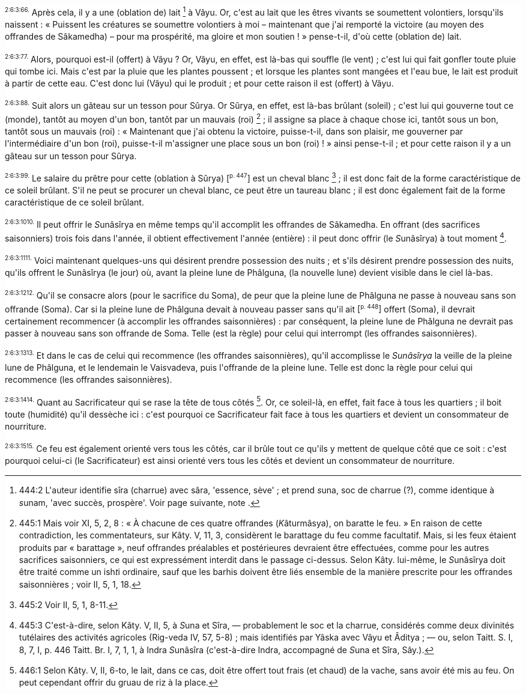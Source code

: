 <span id="v2_6_3_66"><sup><small>2:6:3:66.</small></sup></span> Après cela, il y a une (oblation de) lait [^999] à Vâyu. Or, c'est au lait que les êtres vivants se soumettent volontiers, lorsqu'ils naissent : « Puissent les créatures se soumettre volontiers à moi – maintenant que j'ai remporté la victoire (au moyen des offrandes de Sâkamedha) – pour ma prospérité, ma gloire et mon soutien ! » pense-t-il, d'où cette (oblation de) lait.

<span id="v2_6_3_77"><sup><small>2:6:3:77.</small></sup></span> Alors, pourquoi est-il (offert) à Vâyu ? Or, Vâyu, en effet, est là-bas qui souffle (le vent) ; c'est lui qui fait gonfler toute pluie qui tombe ici. Mais c'est par la pluie que les plantes poussent ; et lorsque les plantes sont mangées et l'eau bue, le lait est produit à partir de cette eau. C'est donc lui (Vâyu) qui le produit ; et pour cette raison il est (offert) à Vâyu.

<span id="v2_6_3_88"><sup><small>2:6:3:88.</small></sup></span> Suit alors un gâteau sur un tesson pour Sûrya. Or Sûrya, en effet, est là-bas brûlant (soleil) ; c'est lui qui gouverne tout ce (monde), tantôt au moyen d'un bon, tantôt par un mauvais (roi) [^1000] ; il assigne sa place à chaque chose ici, tantôt sous un bon, tantôt sous un mauvais (roi) : « Maintenant que j'ai obtenu la victoire, puisse-t-il, dans son plaisir, me gouverner par l'intermédiaire d'un bon (roi), puisse-t-il m'assigner une place sous un bon (roi) ! » ainsi pense-t-il ; et pour cette raison il y a un gâteau sur un tesson pour Sûrya.

<span id="v2_6_3_99"><sup><small>2:6:3:99.</small></sup></span> Le salaire du prêtre pour cette (oblation à Sûrya) <span id="p447">[<sup><small>p. 447</small></sup>]</span> est un cheval blanc [^1001] ; il est donc fait de la forme caractéristique de ce soleil brûlant. S'il ne peut se procurer un cheval blanc, ce peut être un taureau blanc ; il est donc également fait de la forme caractéristique de ce soleil brûlant.

<span id="v2_6_3_1010"><sup><small>2:6:3:1010.</small></sup></span> Il peut offrir le <i>S</i>unâsîrya en même temps qu'il accomplit les offrandes de Sâkamedha. En offrant (des sacrifices saisonniers) trois fois dans l'année, il obtient effectivement l'année (entière) : il peut donc offrir (le <i>S</i>unâsîrya) à tout moment [^1002].

<span id="v2_6_3_1111"><sup><small>2:6:3:1111.</small></sup></span> Voici maintenant quelques-uns qui désirent prendre possession des nuits ; et s'ils désirent prendre possession des nuits, qu'ils offrent le <i>S</i>unâsîrya (le jour) où, avant la pleine lune de Phâlguna, (la nouvelle lune) devient visible dans le ciel là-bas.

<span id="v2_6_3_1212"><sup><small>2:6:3:1212.</small></sup></span> Qu'il se consacre alors (pour le sacrifice du Soma), de peur que la pleine lune de Phâlguna ne passe à nouveau sans son offrande (Soma). Car si la pleine lune de Phâlguna devait à nouveau passer sans qu'il ait <span id="p448">[<sup><small>p. 448</small></sup>]</span> offert (Soma), il devrait certainement recommencer (à accomplir les offrandes saisonnières) : par conséquent, la pleine lune de Phâlguna ne devrait pas passer à nouveau sans son offrande de Soma. Telle (est la règle) pour celui qui interrompt (les offrandes saisonnières).

<span id="v2_6_3_1313"><sup><small>2:6:3:1313.</small></sup></span> Et dans le cas de celui qui recommence (les offrandes saisonnières), qu'il accomplisse le <i>Sunâsîrya</i> la veille de la pleine lune de Phâlguna, et le lendemain le Vai<i>s</i>vadeva, puis l'offrande de la pleine lune. Telle est donc la règle pour celui qui recommence (les offrandes saisonnières).

<span id="v2_6_3_1414"><sup><small>2:6:3:1414.</small></sup></span> Quant au Sacrificateur qui se rase la tête de tous côtés [^1003]. Or, ce soleil-là, en effet, fait face à tous les quartiers ; il boit toute (humidité) qu'il dessèche ici : c'est pourquoi ce Sacrificateur fait face à tous les quartiers et devient un consommateur de nourriture.

<span id="v2_6_3_1515"><sup><small>2:6:3:1515.</small></sup></span> Ce feu est également orienté vers tous les côtés, car il brûle tout ce qu'ils y mettent de quelque côté que ce soit : c'est pourquoi celui-ci (le Sacrificateur) est ainsi orienté vers tous les côtés et devient un consommateur de nourriture.


[^942]: 420:1 Ceci est généralement appelé le Mahâpit<i>ri</i>ya<i>g</i><i>ñ</i>a, par opposition au Pit<i>ri</i>ya<i>g</i><i>ñ</i>a mensuel ordinaire du sacrifice de la nouvelle lune ; pour lequel voir II, 4, 2, I seq.
[^943]: 420:2 Voir II, 1, 3, 1 seq.
[^944]: 420:3 Au lieu de 'á<i>k</i>ara<i>n</i>ena', le manuscrit Kâ<i>n</i>va contient '<i>k</i>ara<i>n</i>éna (!).' Cf. l'interprétation de Sâya<i>n</i>a 'anu<i>k</i>ara<i>n</i>ena anugamanena <i>k</i>a.'
[^945]: 421:1 C'est-à-dire soit aux « pères, accompagnés de Soma (ou possédés de Soma), » soit à « Soma, accompagné des pères ». Le Ya<i>g</i>us Noir assigne l'oblation à Soma Pit<i>ri</i>mat.
[^946]: 421:2 C'est-à-dire « les pères assis sur les barhis ».
[^947]: 421:3 C'est-à-dire « les pères consumés par le feu ».
[^948]: 421:4 « Voilà donc les trois sortes de pères », recension de Kânva.
[^949]: 422:1 Pas trois fois, comme lors d'un ish<i>t</i>i ordinaire ; voir I, 1, 4, 23.
[^950]: 422:2 Non pas vers l'est, comme au Dar<i>s</i>apûr<i>n</i>amâsa ; cf. [p. 38](Book_1_1_2#p38), note [3](Book_1_1_2#fn153). Lors des offrandes aux Mânes, le sud, en règle générale, remplace l'est, l'ouest celle du sud, etc.
[^951]: 422:3 À la fin de la cérémonie de l'Âptya (cf. I, 2, 2, 18-3, 5), il érige au sud du feu (ordinaire) du Dakshi<i>n</i>a un hangar (quadrangulaire) (voir plus loin, paragraphe 20) avec une porte au nord. À l'intérieur, il prépare un autel quadrangulaire (de même taille qu'au Dar<i>s</i>apûr<i>n</i>amâsa ; cf. I, 2, 5, 14) dont les angles sont orientés vers les quartiers intermédiaires, au centre duquel il construit le (nouveau) foyer du Dakshi<i>n</i>âgni. \[D'après Taitt. Br. I, 6, 8, 5-6. Aucun creusement n'est effectué lors de la préparation de l'autel (qui doit être carré) au Pit<i>ri</i>ya<i>g</i><i>ñ</i>a.\] Lorsque le feu du Dakshi<i>n</i>a est transféré au nouveau foyer, l'eau du Pra<i>n</i>îtâ (voir [p. 9](Book_1_1_1#p9), note) est transportée après lui, suivie du Brahman et du Sacrificateur, et placée à l'est (et non au nord) du foyer. La pose du feu est précédée de la quintuple lustration habituelle du foyer (voir [p. 2](Book_1_1_1#p2)).
[^952]: 423:1 Au lieu de vers le nord, comme cela se fait à l'ish<i>t</i>i normal ; voir I, 2, 4, 12 seq.
[^953]: 423:2 Après avoir tracé la première ligne de clôture, l'Adhvaryu trace trois lignes en travers de l'autel, soit d'ouest en est, soit du sud au nord ; et dit à l'Âgnîdhra : « Prends trois fois ! » Ce dernier prend alors la poussière des lignes et la jette sur l'utkara (le tas de détritus formé au nord de l'autel lors de la préparation de ce dernier), puis les efface à nouveau. Selon Kâty. II, 6, 29, la même cérémonie peut être accomplie au Dar<i>s</i>apûr<i>n</i>amâsa ; mais notre auteur n'en fait aucune mention (voir I, 2, 5, 12).
[^954]: 423:3 À savoir, l'Âgnîdhra les dépose entre l'autel et le pra<i>n</i>îtâ<i>h</i> (voir [p. 422](#p422), note [^947]) ; le bois de chauffage derrière (à l'ouest de) l'herbe sacrificielle (barhis), et tous deux avec les sommets vers le sud. L'épée en bois a également été précédemment déposée par l'Adhvaryu tout près derrière le pra<i>n</i>îtâ<i>h</i>.
[^955]: 424:1 La maîtresse de maison n'étant pas présente au sacrifice aux Mânes, ni la cérémonie de la ceinture (I, 3, 1, 12 ss.), ni celle où elle regarde le beurre – tandis qu'il est transporté du feu de Gârhapatya, le long du côté est de l'Âhavanîya jusqu'à l'autel – n'ont lieu à cette occasion. Cependant, selon les commentateurs de Katy. V, 8, 25 (Paddh. p. 519), l'Adhvaryu doit regarder le beurre d'en haut, avec le même texte (Vâ<i>g</i>. S. I, 30) que celui utilisé par la femme du sacrificateur. Pour quelques détails à fournir ici, voir I, 3, 1, 22-28.
[^956]: 424:2 Il portait jusqu'ici son cordon sacrificiel sur l'épaule droite et sous le bras gauche (« investi vers l'est »), et maintenant il le déplace pour le placer sur l'épaule gauche et sous le bras droit (« investi sacrificiel »). Quant à la prise ou au versement du beurre dans les cuillères à offrande, voir I, 3, 2, 1 ss.
[^957]: 424:3 Voir I, 3, 2, 9.
[^958]: 424:4 Voir I, 3, 3, 1 seq.
[^959]: 424:5 Le barhis, à cette occasion, a dû être coupé près de la racine (upamûlam, II, 4, 2, 17 ; ûpamûle ditam, Kâ<i>n</i>va rec.). Selon Taitt. Br. I, 6, 8, 6-7, en revanche, il doit apparemment être arraché avec les racines (yat parushi dina<i>m</i> tad devânâm, yad antarâ tan manushyâ<i>n</i>âm, yat samûla<i>m</i> tat pit<i>rî</i><i>n</i>âm).
[^960]: 425:1 Comme il l'a fait la première fois, I, 3, 3, 5.
[^961]: 425:2 Selon Taitt. Br. I, 6, 8, 7, parce que les pères demeurent dans le troisième monde d'ici (t<i>ri</i>tîye vâ ito loke pitara<i>h</i>).
[^962]: 425:3 À savoir, il doit disposer les bâtons de clôture le long des côtés nord, ouest et est, les deux derniers avec leur sommet orienté vers le sud. Le troisième texte (cf. I, 3, 4, 4) doit, bien sûr, être changé en « Que Mitra-Varu<i>n</i>a te couche tout autour à l'est », etc. ; de même que celui qu'il murmure après avoir mis les deux bâtons sur le feu, en « Que le soleil te garde du sud contre toute imprécation ! » (I, 3, 4, 8.) Selon Taitt. Br. I, 6, 8, 8-9, en revanche, il ne doit disposer que deux bâtons de clôture (à savoir, celui du milieu ou occidental, et celui du nord, cf. Sâya<i>n</i>a sur Taitt. S. II, p. 72).
[^963]: 426:1 Ici, il reste debout, tandis que le Sacrificateur et Brahman s'assoient face à l'est.
[^964]: 426:2 Au lieu des onze versets ordinaires, dont le premier et le dernier sont récités trois fois ; voir I, 3, 5, 6. Selon Taitt. Br. I, 6, 9, I, l'Adhvaryu convoque le Hot<i>ri</i> avec « Récitez au feu, comme il est allumé pour les dieux (et) les pères ! » Le tas de bois de chauffage, à l'exception d'un bâton, qui est réservé aux offrandes ultérieures, est divisé en trois parties, dont l'une est jetée sur le feu en même temps que la syllabe « om » est prononcée par le Hot<i>ri</i> à la fin du verset d'allumage.
[^965]: 427:1 Le manuscrit Kânva dit : « Amène Agni ici, ô Agni ! » Avant cela, Â<i>s</i>val. II, 19, 7 insère : « Amène ici les dieux (et) les pères pour le sacrificateur ! » Voir I, 4, 2, 16.
[^966]: 427:2 Selon le texte de Kânva, il ajoute ici la même formule que dans les ishitis ordinaires (I, 4, 2, 17) : « Amenez-les ici, ô Gâtavedas, et offrez une bonne offrande ! » Aux formules « Amenez ici Agni pour la Hoti ! Amenez ici votre propre grandeur ! » Âsval. II, 19, 8 substitue apparemment « Amenez ici Agni Kavyavâhana ! » cf. plus loin, par. 30.
[^967]: 427:3 'L'Adhvaryu, ayant offert les deux libations de beurre et appelé le <i>S</i>rausha<i>t</i>,' Kâ<i>n</i>va recension.
[^968]: 427:4 Sur la pravara, ou élection du Hot<i>ri</i> (divin et humain) ; voir I, 4, 2, 1 seq., 5, I, 1 seq. L'appel « Hot<i>ri</i>, assieds-toi ! » remplace ici les formules données I, 5, 1, 5 seq.
[^969]: 427:5 Voir I, 5, 3, 1 seq.
[^970]: 428:1 Lors du sacrifice aux Mânes, l'Âgnîdhra, lorsqu'il prononce sa réponse, se tient au sud de l'Adhvaryu. Voir [p. 132](Book_1_1_5#p132), note. La première syllabe de 'svadhâ' est prolongée. Selon la comm. sur Kâty. V, 9, 12, les formules d'offrande commencent également par 'Yẽ svadhâmahe', au lieu de 'Yẽ ya<i>g</i>âmahe' (voir I, 5, 2, 16 et note).
[^971]: 428:2 Je ne vois pas vraiment la pertinence de la raison invoquée ici, à moins que l'auteur ne veuille dire qu'une fois (par le premier acte de la p. 429) les pères sont partis, et que par un second acte ils reviennent ici. Selon Â<i>s</i>val. II, 19, 22, les deux prières invitatoires au Pitara<i>h</i> Somavanta<i>h</i> sont Rig-v. X, 15, 1 ; IX, 96, 11 ; au Soma Pit<i>ri</i>mat, Rig-v. I, 91, 1 ; 20 ; au Pitaro Barhishada<i>h</i>, Rig-v. X, 15, 4 ; 3 ; au Pitaro 'gnishvâttâ<i>h</i>, Rig-v. X, 15, 11 ; 13; \[à Yama X, 14, 4; 5.\]—Les prières d'offrande étant respectivement, Rig-v. X, 15, 5; VIII, 48, 13; X, 15, 2; X, 15, 14; \[X, 14, 1.\]
[^972]: 429:1 Du centre de chaque plat sacrificiel, il fait une « coupe » avec le <i>s</i><i>ri</i>tâvadâna, en forme d'oreille de vache. Kâty. V, 9, 2 et Schol.
[^973]: 429:2 Ou plutôt le 'Svadhâ nama<i>h</i>', cf. par. 24. L'Adhvaryu fait l'oblation avec sa main gauche, tout en regardant vers le sud. Paddh. sur Katy. V, 9.
[^974]: 431:1 Selon la comm. sur Kâty. V, 9, 13, 'mantha<i>h</i>' est, dans ce cas, substitué à i<i>d</i>â' dans l'invocation, voir I, 8, 1, 19 seq. Le manuscrit Kâ<i>n</i>va dit ce qui suit : Ensuite, au moyen d'i<i>d</i>â, ils placent cette même bouillie dans la main du Hot<i>ri</i>. Le Hot<i>ri</i>, l'ayant invoquée, la sent. Ils la remettent à l'Âgnîdhra. L'Âgnîdhra la sent. Ils la remettent au Brahman. Le Brahman la sent. À ce propos, Âsuri dit : « Comme pour toute autre oblation, ils coupent l'« i<i>d</i>â » et la partie antérieure, ainsi qu'ils coupent et sentent, p. 432, mais ne mangent pas : il faut en effet manger une partie de ce dont l'offrande est faite dans le feu. »
[^975]: 432:1 Voir II, 4, 2, 16 seq. Selon la comm. sur Kâty. V, q, 27, certains aspergent trois fois le pourtour de l'autel pour chacun des trois ancêtres. Mais selon la Paddhati, il asperge une fois le pourtour de l'autel, en commençant par l'angle nord-ouest ; puis il s'assoit et verse de l'eau dans cet angle pour le père. Ensuite, après avoir fait le tour dans la direction opposée (de gauche à droite) jusqu'à l'angle sud-ouest, il asperge de nouveau tout autour, et de la même manière verse de l'eau dans cet angle pour le grand-père ; et après avoir retracé ses pas jusqu'à l'angle sud-est, il effectue la même circumambulation, et verse de l'eau dans cet angle pour l'arrière-grand-père ; après quoi il retrace de nouveau ses pas jusqu'à l'ouest de l'autel.
[^976]: 432:2 Dans le cas d'un sacrificateur dont le père est encore en vie, ces cérémonies sont exécutées en l'honneur du père, du grand-père et de l'arrière-grand-père du père.
[^977]: 433:1 Il mélange les trois morceaux (environ la taille d'une articulation de pouce chacun) coupés dans les plats sacrificiels, et les forme en trois pi<i>n</i><i>d</i>as ou gâteaux ronds.
[^978]: 434:1 '—les amis ont secoué (leur ivresse),' Ludwig; '—ils ont fait pleuvoir sur nous des cadeaux délicieux,' Grassmann; 'ils ont secoué leurs chers (corps),' Sâya<i>n</i>a; '—ont tremblé à travers leurs précieux (corps),' Wilson.
[^979]: 434:2 Le Rig-veda utilise « somena » au lieu de « stomena ».
[^980]: 435:1 Le texte de Kânva dit : « La raison pour laquelle il se déplace trois fois autour, en se répandant de gauche à droite, est que, après avoir suivi ces trois ancêtres, il les quitte et retourne dans ce monde, le sien. » Voir II, 6, I, 15.
[^981]: 435:2 Sur le nîvi, ou extrémité non tissée du pagne (hindi dhotî, mahr. dhotar), qui devait être passé en dessous et replié derrière, au début de la présente cérémonie, voir [p. 368](Book_1_2_4#p368), note [2](Book_1_2_4#fn819). Cf. Âpast. Dharmas. I, 2, 6, 19.
[^982]: 435:3 Pour les six formules utilisées à cette fin, voir [p. 368](Book_1_2_4#p368), note [2](Book_1_2_4#fn819).
[^983]: 436:1 Voir I, 8, 3, 1 seq.
[^984]: 437:1 Voir I, 8, 3, 19 seq.
[^985]: 437:2 C'est-à-dire après la diffusion du Véda, — voir I, 9, 2, 24, les formules étant prononcées par le Hotri à cette occasion, — au moment où le Samishtayagus, qui est ici omis, devait être exécuté dans un ishti ordinaire.
[^986]: 438:1 Ceci fait référence à ce qu'on appelle le prâ<i>n</i>adâna, ou « don de la vie p. 439 (ou de l'âme), » c'est-à-dire l'onction des plats sacrificiels avec du ghee, avant qu'ils ne soient placés sur l'autel. L'onction a lieu avec le texte (Vâ<i>g</i>. S. ed. p. 35), « Cette vie (ou âme, prâ<i>n</i>a) qui est entrée dans le bétail, et se diffuse à travers les diverses formes des dieux, — dotée de (cette) vie (âtmanvân) — car tu es chargé de ghee — va à Agni, ô Soma ! et obtiens la félicité (svar) pour le Sacrificateur ! » Katy. II, 8, 14. Lors du sacrifice de la nouvelle lune et de la pleine lune, cette cérémonie n'est même pas évoquée dans notre Brâhma<i>n</i>a, ni dans cette recension ni dans celle de Kâ<i>n</i>va. Voir I, 3, 4, 16. Le texte de Kâ<i>n</i>va dit : « Ils peuvent être oints », disent-ils, etc.
[^987]: 439:1 'Il offre à un carrefour, car tel est le lieu de halte (pa<i>d</i>bî<i>s</i>a) des Agnis', Taitt. Br. I, 6, 10, 3.
[^988]: 439:2 'La foliole centrale de la feuille de palâ<i>s</i>a est le Brahman', texte Kâ<i>n</i>va. La feuille de palâ<i>s</i>a (Butea Frondosa) est composée de trois folioles, coriaces, brillantes et assez lisses au-dessus, et légèrement cendrées en dessous ; la foliole centrale (ou terminale) est obovale et considérablement plus grande que les latérales (qui, selon Roxburgh, Flora Ind., III, p. 244, mesurent de 4 à 6 pouces de long et de 3 à 4½ pouces de large). 'Palâ<i>s</i>a<i>s</i>âkhâyâm yâni trî<i>n</i>i par<i>n</i>âni tatra madhyamam par<i>n</i>am pra<i>s</i>astayâ srugrûpam,' Dites. sur Taitt. S. I, 8, 6.
[^989]: 440:1 Il consacre, par la lustration quintuple habituelle, un endroit sur un carrefour, au nord du terrain sacrificiel, et après avoir déposé le tison pris sur le Dakshi<i>n</i>âgni, il offre dessus, en utilisant la feuille centrale d'une feuille de palâ<i>s</i>a comme cuillère d'offrande.
[^990]: 440:2 Dans Taitt. Br. I, 6, 10, 4, cette sœur de Rudra est identifiée à l'automne, par lequel le dieu a coutume de tuer (c'est-à-dire au moyen du catarrhe, de la fièvre, etc., Sây.). Voir aussi Weber, Ind. Stud. I, 183 ; Muir, Original Sanskrit Texts, vol. iv. p. 321.
[^991]: 440:3 'Âkhûtkara'; 'âkhukarîsha', texte Kânva. Il s'agit peut-être d'un trou de souris, ou de la terre rejetée par une souris. Voir [p. 278](Book_1_2_1#p278), note [3](Book_1_2_1#fn641). Cf. Taitt. Br. I, 6,10, 2 : 'NN est ta victime', disant ainsi, qu'il désigne celui qu'il (le Sacrificateur) hait ; par là il lui livre (Rudra) celui qu'il hait. S'il ne hait personne, qu'il dise : 'la taupe (la souris) est ta victime'.
[^992]: 440:4 'Ainsi, il ne fait que prendre la taupe comme victime et la met dans sa bouche', texte Kânva.
[^993]: 442:1 'Yathâ gaur nodâpnuyât' 'Yâvad gaur nodâpnuyât tâvat', texte Kânva. Sâyana prend go pour signifier 'terre' et interprète 'de telle manière que la terre ne l'atteigne pas (c'est-à-dire qu'ils ne tombent pas au sol).' Kâty. prescrit, V, 10, 18, Le Sacrificateur, avec ses mains ouvertes jointes, jette les gâteaux Rudra vers le haut, aussi haut qu'ils ne peuvent être atteints par une vache (agohprâpanam) ; 19, Il les attrape ; 20, S'ils ne peuvent être (attrapés), alors en touchant (ceux qui sont tombés au sol).
[^994]: 442:2 J'adopte (non sans réticence) l'interprétation de Sâya<i>n</i>a de vilipsanta<i>h</i> (= labdhum a<i>s</i>aktâ<i>h</i>), qui semble être également celle de Kâtyâyana. Le Dict. de Saint-Pétersbourg l'entend dans le sens de (s'ils sont) désireux de les distribuer. Taitt. Br. I, 6, 10, 5 a simplement utkiranti bhagasya lîpsante,' 'ils les jettent en l'air, (par quoi) ils désirent obtenir la prospérité.' Âpastamba, cité par Sây. sur Taitt. S. I, 8, 6, dit : — Après avoir jeté les gâteaux et les avoir repris (pratilabhya), et après avoir, avec « Nous adorons Tryambaka », les avoir mis dans les paumes jointes du Sacrificateur ; et après les avoir pris séparément (? apâdâya), avec (ou pensant) « Nous désirons vous obtenir de (? de) Bhaga » ; qu'ils les mettent ensemble (samâvapeyu<i>h</i>) trois fois de cette manière.
[^995]: 443:1 Dans le Vâ<i>g</i>. Sa<i>m</i>hitâ, cela fait partie du texte, mais il s'agit clairement d'une glose tirée du Brâhma<i>n</i>a. La recension Kâ<i>n</i>va du Brâhma<i>n</i>a a '—pinâkâvasa ity ahi<i>m</i>san na<i>h</i> <i>s</i>iva<i>h</i> <i>s</i>ânto 'tîhîty evaitad âha', qui a également trouvé sa place dans le Sa<i>m</i>hitâ de cette école. Sur les Mû<i>g</i>avats, voir Muir, Orig. Sanskrit Texts, vol. ii. p. 352.
[^996]: 443:2 Selon Kâty. V, 10, 22, il murmure le mot « vêtu de peau » tout en stabilisant les deux paniers.
[^997]: 443:3 Voir [p. 2](Book_1_1_1#p2), note [2](Book_1_1_1#fn84).
[^998]: 444:1 Voir II, 5, 2, 48.
[^999]: 444:2 L'auteur identifie sîra (charrue) avec sâra, 'essence, sève' ; et prend <i>s</i>una, soc de charrue (?), comme identique à <i>s</i>unam, 'avec succès, prospère'. Voir page suivante, note [^998].
[^1000]: 445:1 Mais voir XI, 5, 2, 8 : « À chacune de ces quatre offrandes (<i>K</i>âturmâsya), on baratte le feu. » En raison de cette contradiction, les commentateurs, sur Kâty. V, 11, 3, considèrent le barattage du feu comme facultatif. Mais, si les feux étaient produits par « barattage », neuf offrandes préalables et postérieures devraient être effectuées, comme pour les autres sacrifices saisonniers, ce qui est expressément interdit dans le passage ci-dessus. Selon Kâty. lui-même, le <i>S</i>unâsîrya doit être traité comme un ish<i>t</i>i ordinaire, sauf que les barhis doivent être liés ensemble de la manière prescrite pour les offrandes saisonnières ; voir II, 5, 1, 18.
[^1001]: 445:2 Voir II, 5, 1, 8-11.
[^1002]: 445:3 C'est-à-dire, selon Kâty. V, II, 5, à <i>S</i>una et Sîra, — probablement le soc et la charrue, considérés comme deux divinités tutélaires des activités agricoles (Rig-veda IV, 57, 5-8) ; mais identifiés par Yâska avec Vâyu et Âditya ; — ou, selon Taitt. S. I, 8, 7, I, p. 446 Taitt. Br. I, 7, 1, 1, à Indra <i>S</i>unâsîra (c'est-à-dire Indra, accompagné de <i>S</i>una et Sîra, Sây.).
[^1003]: 446:1 Selon Kâty. V, II, 6-to, le lait, dans ce cas, doit être offert tout frais (et chaud) de la vache, sans avoir été mis au feu. On peut cependant offrir du gruau de riz à la place.
[^1004]: 446:2 Ou, 'tantôt par le bien, tantôt par le mal (moyens).'
[^1005]: 447:1 Selon Taitt. S. I, 8, 7, Taitt. Br. I, 7, 1, 2, le Dakshi<i>n</i>â consiste en une charrue attelée de douze bœufs.
[^1006]: 447:2 C'est-à-dire qu'il peut accomplir le <i>S</i>unâsîrya, soit immédiatement après le Sâkamedhâ<i>h</i>, soit à tout moment dans les quatre mois suivant ce sacrifice (comm. sur Kâty. V, 11, 3). Notre auteur, cependant, favorise évidemment les points de vue exposés dans les paragraphes suivants. Selon ces principes, le chef de famille qui souhaite interrompre les offrandes saisonnières après le premier tour et devenir un sacrificateur de Soma doit accomplir le <i>S</i>unâsîrya le premier jour de la lune croissante de Phâlguna, puis se soumettre au dîkshâ, ou rite de consécration pour le sacrifice de Soma (voir III, 1, 2, 1 seq.), soit immédiatement, soit avant l'approche de la pleine lune, lorsqu'il doit accomplir l'Agnish<i>t</i>oma (ou une offrande animale à Agni et Soma ou un Âgneyî ish<i>t</i>i, Kâty. V, 11, 15). Si, par contre, il a l'intention de continuer les <i>K</i>âturmâsyas pendant une année supplémentaire (ou plus), il doit accomplir le <i>S</i>unâsîrya le jour de l'upavasatha, ou jour précédant la pleine lune.
[^1007]: 448:1 'Parivartayate' ('nivartayate', Kâ<i>n</i>va), lit. 'il se fait retourner', est l'expression technique pour avoir la tête rasée de tous côtés (le <i>s</i>ikhâ, ou mèche de cheveux sur le sommet de la tête).
[^1008]: 449:1 Anika (? 'avant-garde'), cf. V, 3, 1, 1 « J'ai apporté l'art de l'art » : II, 5, 3, 2.
[^1009]: 450:1 Voir [p. 448](Book_1_2_6#p448), note [1](Book_1_2_6#fn1003).
[^1010]: 451:1 Le texte Kânva ajoute : Et lorsqu'il accomplit le Sunâsîrîya, alors il devient Vâyu, et atteint l'union avec Vâyu et la coexistence dans son monde.
[^1011]: 451:2 Le texte de Kânva dit : Quelle que soit la saison où l'offrande saisonnière se rend dans ce monde, cette saison le transmet à la saison suivante, et celle-ci à la suivante ; les saisons, par transmission, le font ainsi atteindre la station la plus élevée, le monde le plus élevé. C'est pourquoi il est dit : « Ils ne trouvent pas celui qui offre les offrandes saisonnières, car il conquiert le monde le plus élevé, la plus haute conquête (parama<i>m</i> hy eva lokam paramâ<i>m</i> <i>g</i>itim <i>g</i>ayatîti). »